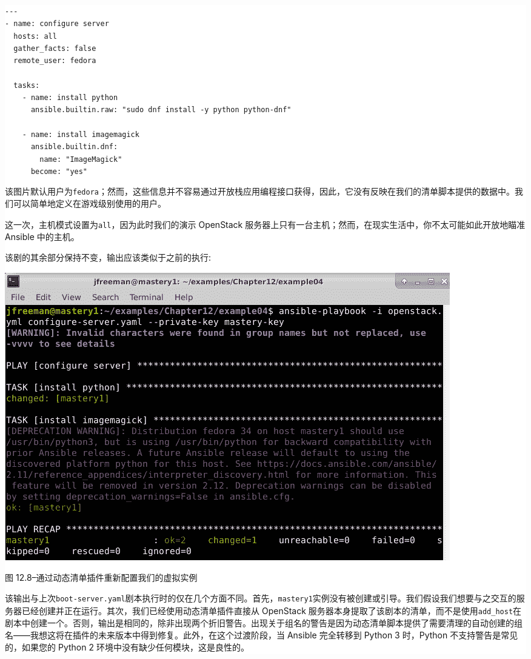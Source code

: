 ```
--- 
- name: configure server 
  hosts: all 
  gather_facts: false 
  remote_user: fedora 

  tasks: 
    - name: install python 
      ansible.builtin.raw: "sudo dnf install -y python python-dnf" 

    - name: install imagemagick 
      ansible.builtin.dnf: 
        name: "ImageMagick" 
      become: "yes" 
```

该图片默认用户为`fedora`；然而，这些信息并不容易通过开放栈应用编程接口获得，因此，它没有反映在我们的清单脚本提供的数据中。我们可以简单地定义在游戏级别使用的用户。

这一次，主机模式设置为`all`，因为此时我们的演示 OpenStack 服务器上只有一台主机；然而，在现实生活中，你不太可能如此开放地瞄准 Ansible 中的主机。

该剧的其余部分保持不变，输出应该类似于之前的执行:

![Figure 12.8 – Reconfiguring our virtual instance via a dynamic inventory plugin ](img/B17462_12_08.jpg)

图 12.8–通过动态清单插件重新配置我们的虚拟实例

该输出与上次`boot-server.yaml`剧本执行时的仅在几个方面不同。首先，`mastery1`实例没有被创建或引导。我们假设我们想要与之交互的服务器已经创建并正在运行。其次，我们已经使用动态清单插件直接从 OpenStack 服务器本身提取了该剧本的清单，而不是使用`add_host`在剧本中创建一个。否则，输出是相同的，除非出现两个折旧警告。出现关于组名的警告是因为动态清单脚本提供了需要清理的自动创建的组名——我想这将在插件的未来版本中得到修复。此外，在这个过渡阶段，当 Ansible 完全转移到 Python 3 时，Python 不支持警告是常见的，如果您的 Python 2 环境中没有缺少任何模块，这是良性的。
